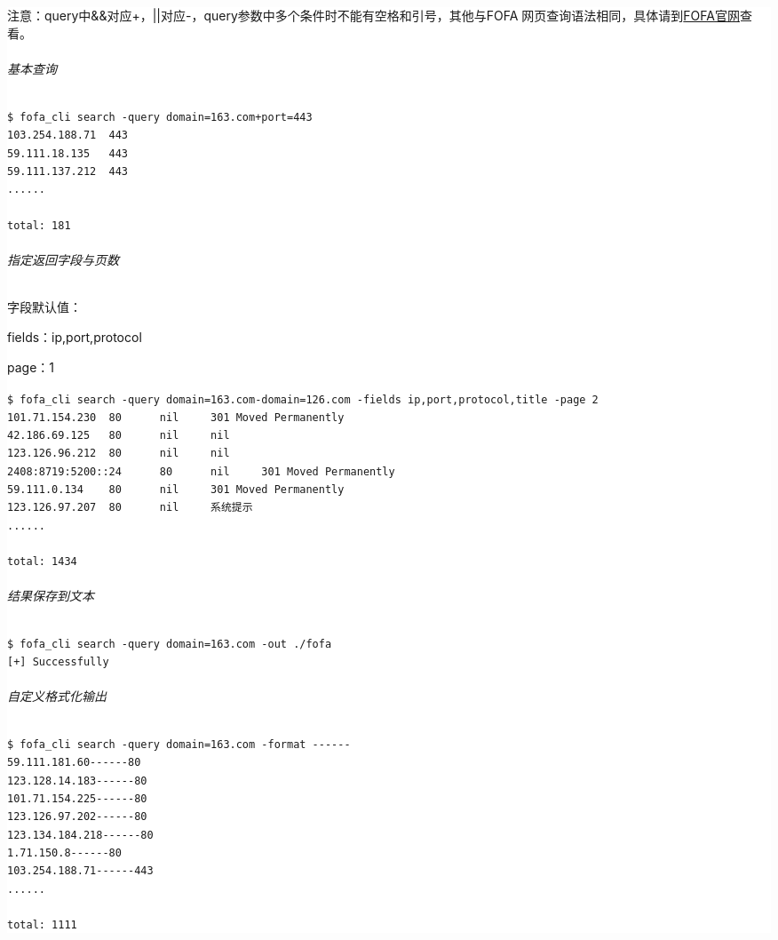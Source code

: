 注意：query中&&对应+，||对应-，query参数中多个条件时不能有空格和引号，其他与FOFA 网页查询语法相同，具体请到[FOFA官网](https://fofa.so/)查看。

###### 基本查询

```fofa_cli
$ fofa_cli search -query domain=163.com+port=443
103.254.188.71  443
59.111.18.135   443
59.111.137.212  443
......

total: 181
```



###### 指定返回字段与页数

字段默认值：

fields：ip,port,protocol

page：1

```fofa_cli
$ fofa_cli search -query domain=163.com-domain=126.com -fields ip,port,protocol,title -page 2
101.71.154.230  80      nil     301 Moved Permanently
42.186.69.125   80      nil     nil
123.126.96.212  80      nil     nil
2408:8719:5200::24      80      nil     301 Moved Permanently
59.111.0.134    80      nil     301 Moved Permanently
123.126.97.207  80      nil     系统提示
......

total: 1434
```



###### 结果保存到文本

```fofa_cli
$ fofa_cli search -query domain=163.com -out ./fofa
[+] Successfully
```



###### 自定义格式化输出

```fofa_cli
$ fofa_cli search -query domain=163.com -format ------
59.111.181.60------80
123.128.14.183------80
101.71.154.225------80
123.126.97.202------80
123.134.184.218------80
1.71.150.8------80
103.254.188.71------443
......

total: 1111
```
